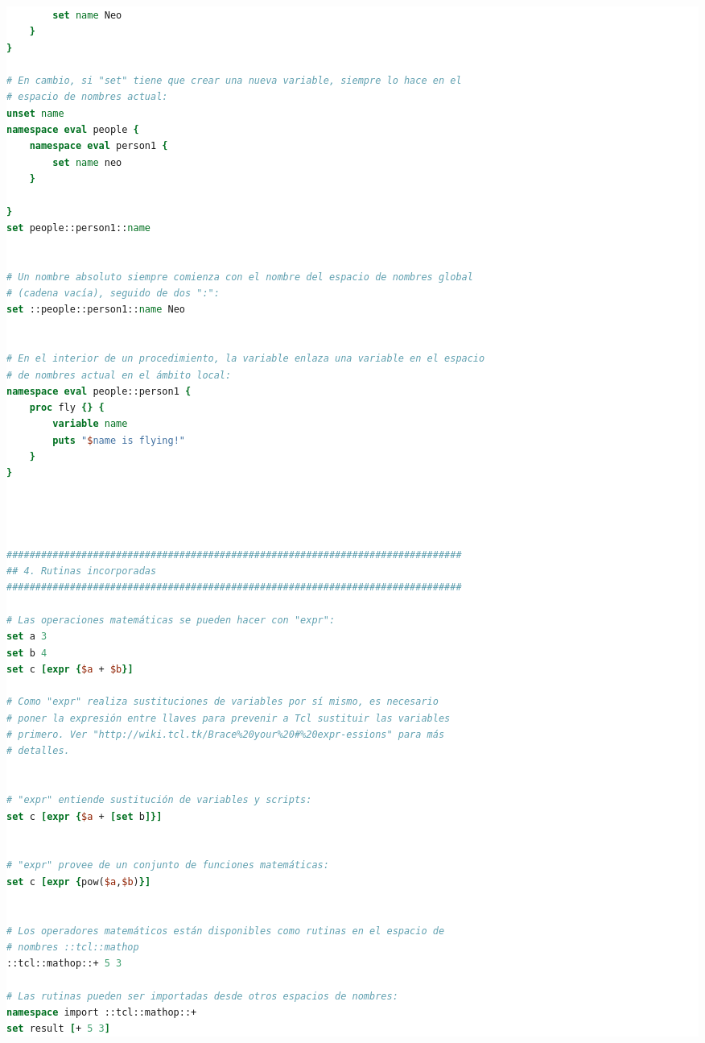 ```tcl
        set name Neo
    }
}

# En cambio, si "set" tiene que crear una nueva variable, siempre lo hace en el
# espacio de nombres actual:
unset name
namespace eval people {
    namespace eval person1 {
        set name neo
    }

}
set people::person1::name


# Un nombre absoluto siempre comienza con el nombre del espacio de nombres global
# (cadena vacía), seguido de dos ":":
set ::people::person1::name Neo


# En el interior de un procedimiento, la variable enlaza una variable en el espacio
# de nombres actual en el ámbito local:
namespace eval people::person1 {
    proc fly {} {
        variable name
        puts "$name is flying!"
    }
}




###############################################################################
## 4. Rutinas incorporadas
###############################################################################

# Las operaciones matemáticas se pueden hacer con "expr":
set a 3
set b 4
set c [expr {$a + $b}]

# Como "expr" realiza sustituciones de variables por sí mismo, es necesario
# poner la expresión entre llaves para prevenir a Tcl sustituir las variables
# primero. Ver "http://wiki.tcl.tk/Brace%20your%20#%20expr-essions" para más
# detalles.


# "expr" entiende sustitución de variables y scripts:
set c [expr {$a + [set b]}]


# "expr" provee de un conjunto de funciones matemáticas:
set c [expr {pow($a,$b)}]


# Los operadores matemáticos están disponibles como rutinas en el espacio de
# nombres ::tcl::mathop
::tcl::mathop::+ 5 3

# Las rutinas pueden ser importadas desde otros espacios de nombres:
namespace import ::tcl::mathop::+
set result [+ 5 3]
```